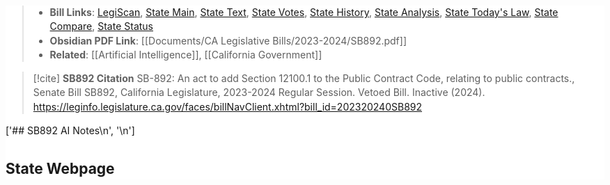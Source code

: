 >- **Bill Links**: [LegiScan](https://legiscan.com/CA/bill/SB892/2023), [State Main](https://leginfo.legislature.ca.gov/faces/billNavClient.xhtml?bill_id=202320240SB892), [State Text](https://leginfo.legislature.ca.gov/faces/billTextClient.xhtml?bill_id=202320240SB892), [State Votes](https://leginfo.legislature.ca.gov/faces/billVotesClient.xhtml?bill_id=202320240SB892), [State History](https://leginfo.legislature.ca.gov/faces/billHistoryClient.xhtml?bill_id=202320240SB892), [State Analysis](https://leginfo.legislature.ca.gov/faces/billAnalysisClient.xhtml?bill_id=202320240SB892), [State Today's Law](https://leginfo.legislature.ca.gov/faces/billCompareClient.xhtml?bill_id=202320240SB892&showamends=false), [State Compare](https://leginfo.legislature.ca.gov/faces/billVersionsCompareClient.xhtml?bill_id=202320240SB892), [State Status](https://leginfo.legislature.ca.gov/faces/billStatusClient.xhtml?bill_id=202320240SB892)
>- **Obsidian PDF Link**: [[Documents/CA Legislative Bills/2023-2024/SB892.pdf]]
>- **Related**: [[Artificial Intelligence]], [[California Government]]

>[!cite] **SB892 Citation**
> SB-892: An act to add Section 12100.1 to the Public Contract Code, relating to public contracts., Senate Bill SB892, California Legislature, 2023-2024 Regular Session. Vetoed Bill. Inactive (2024). https://leginfo.legislature.ca.gov/faces/billNavClient.xhtml?bill_id=202320240SB892


['## SB892 AI Notes\n', '\n']

## State Webpage

<iframe src="https://leginfo.legislature.ca.gov/faces/billNavClient.xhtml?bill_id=202320240SB892" allow="fullscreen" allowfullscreen="" style="height: 100%;width:100%;aspect-ratio: 16/ 10;"</iframe>

